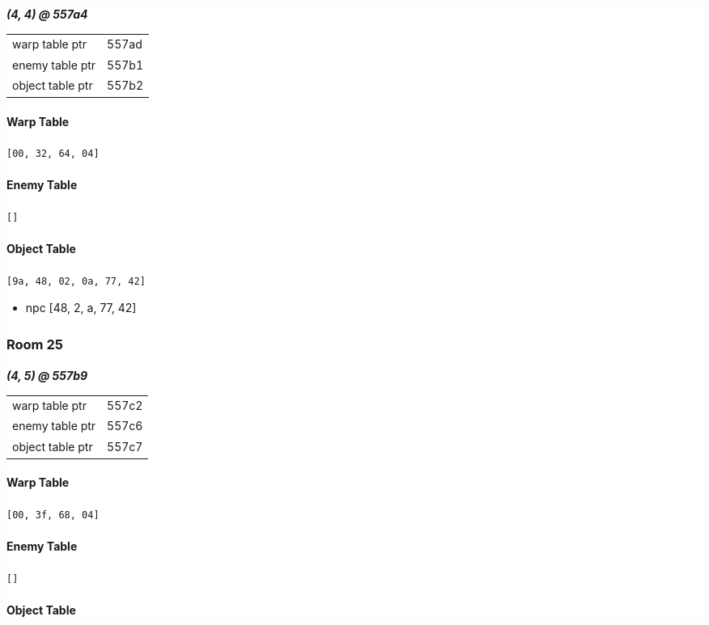  ***(4, 4) @ 557a4***

| | |
|-|-|
| warp table ptr | 557ad |
| enemy table ptr | 557b1 |
| object table ptr | 557b2 |

#### Warp Table

```
[00, 32, 64, 04]
```

#### Enemy Table

```
[]
```

#### Object Table

```
[9a, 48, 02, 0a, 77, 42]
```

- npc [48, 2, a, 77, 42]

### Room 25

 ***(4, 5) @ 557b9***

| | |
|-|-|
| warp table ptr | 557c2 |
| enemy table ptr | 557c6 |
| object table ptr | 557c7 |

#### Warp Table

```
[00, 3f, 68, 04]
```

#### Enemy Table

```
[]
```

#### Object Table
